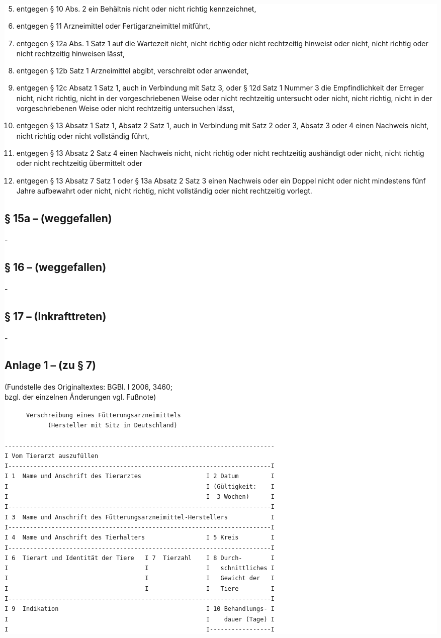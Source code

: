 5. entgegen § 10 Abs. 2 ein Behältnis nicht oder nicht richtig kennzeichnet,

6. entgegen § 11 Arzneimittel oder Fertigarzneimittel mitführt,

7. entgegen § 12a Abs. 1 Satz 1 auf die Wartezeit nicht, nicht richtig oder nicht rechtzeitig hinweist oder nicht, nicht richtig oder nicht rechtzeitig hinweisen lässt,

8. entgegen § 12b Satz 1 Arzneimittel abgibt, verschreibt oder anwendet,

9. entgegen § 12c Absatz 1 Satz 1, auch in Verbindung mit Satz 3, oder § 12d Satz 1 Nummer 3 die Empfindlichkeit der Erreger nicht, nicht richtig, nicht in der vorgeschriebenen Weise oder nicht rechtzeitig untersucht oder nicht, nicht richtig, nicht in der vorgeschriebenen Weise oder nicht rechtzeitig untersuchen lässt,

10. entgegen § 13 Absatz 1 Satz 1, Absatz 2 Satz 1, auch in Verbindung mit Satz 2 oder 3, Absatz 3 oder 4 einen Nachweis nicht, nicht richtig oder nicht vollständig führt,

11. entgegen § 13 Absatz 2 Satz 4 einen Nachweis nicht, nicht richtig oder nicht rechtzeitig aushändigt oder nicht, nicht richtig oder nicht rechtzeitig übermittelt oder

12. entgegen § 13 Absatz 7 Satz 1 oder § 13a Absatz 2 Satz 3 einen Nachweis oder ein Doppel nicht oder nicht mindestens fünf Jahre aufbewahrt oder nicht, nicht richtig, nicht vollständig oder nicht rechtzeitig vorlegt.


## § 15a – (weggefallen)

\-


## § 16 – (weggefallen)

\-


## § 17 – (Inkrafttreten)

\-


## Anlage 1 – (zu § 7)

(Fundstelle des Originaltextes: BGBl. I 2006, 3460;  
bzgl. der einzelnen Änderungen vgl. Fußnote)

  

          Verschreibung eines Fütterungsarzneimittels
                (Hersteller mit Sitz in Deutschland)
     
    ---------------------------------------------------------------------------
    I Vom Tierarzt auszufüllen                                         
    I-------------------------------------------------------------------------I
    I 1  Name und Anschrift des Tierarztes                  I 2 Datum         I
    I                                                       I (Gültigkeit:    I
    I                                                       I  3 Wochen)      I 
    I-------------------------------------------------------------------------I
    I 3  Name und Anschrift des Fütterungsarzneimittel-Herstellers            I
    I-------------------------------------------------------------------------I
    I 4  Name und Anschrift des Tierhalters                 I 5 Kreis         I 
    I-------------------------------------------------------------------------I
    I 6  Tierart und Identität der Tiere   I 7  Tierzahl    I 8 Durch-        I
    I                                      I                I   schnittliches I
    I                                      I                I   Gewicht der   I
    I                                      I                I   Tiere         I
    I-------------------------------------------------------------------------I
    I 9  Indikation                                         I 10 Behandlungs- I
    I                                                       I    dauer (Tage) I
    I                                                       I-----------------I
